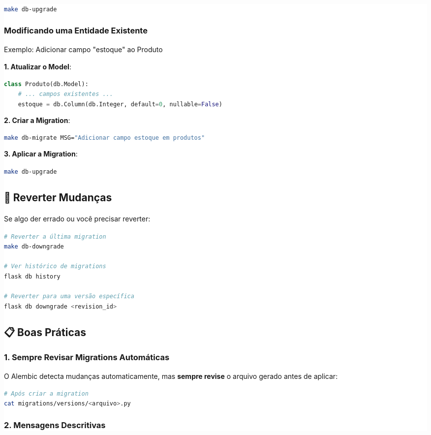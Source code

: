 ```bash
make db-upgrade
```

### Modificando uma Entidade Existente

Exemplo: Adicionar campo "estoque" ao Produto

**1. Atualizar o Model**:

```python
class Produto(db.Model):
    # ... campos existentes ...
    estoque = db.Column(db.Integer, default=0, nullable=False)
```

**2. Criar a Migration**:

```bash
make db-migrate MSG="Adicionar campo estoque em produtos"
```

**3. Aplicar a Migration**:

```bash
make db-upgrade
```

## 🔄 Reverter Mudanças

Se algo der errado ou você precisar reverter:

```bash
# Reverter a última migration
make db-downgrade

# Ver histórico de migrations
flask db history

# Reverter para uma versão específica
flask db downgrade <revision_id>
```

## 📋 Boas Práticas

### 1. Sempre Revisar Migrations Automáticas

O Alembic detecta mudanças automaticamente, mas **sempre revise** o arquivo gerado antes de aplicar:

```bash
# Após criar a migration
cat migrations/versions/<arquivo>.py
```

### 2. Mensagens Descritivas
